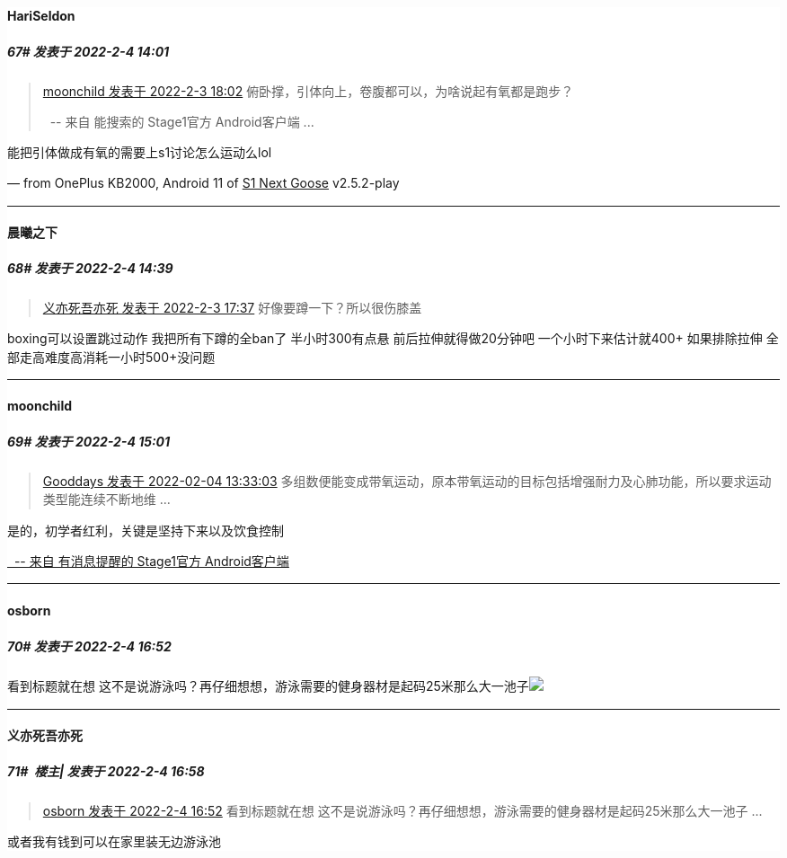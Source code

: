 ####  HariSeldon  
##### 67#       发表于 2022-2-4 14:01

<blockquote><a href="httphttps://bbs.saraba1st.com/2b/forum.php?mod=redirect&amp;goto=findpost&amp;pid=54533527&amp;ptid=2050658" target="_blank">moonchild 发表于 2022-2-3 18:02</a>
俯卧撑，引体向上，卷腹都可以，为啥说起有氧都是跑步？

  -- 来自 能搜索的 Stage1官方 Android客户端 ...</blockquote>
能把引体做成有氧的需要上s1讨论怎么运动么lol

— from OnePlus KB2000, Android 11 of [S1 Next Goose](https://pan.baidu.com/s/1mi43uRm) v2.5.2-play



*****

####  晨曦之下  
##### 68#       发表于 2022-2-4 14:39

<blockquote><a href="httphttps://bbs.saraba1st.com/2b/forum.php?mod=redirect&amp;goto=findpost&amp;pid=54533216&amp;ptid=2050658" target="_blank">义亦死吾亦死 发表于 2022-2-3 17:37</a>
好像要蹲一下？所以很伤膝盖</blockquote>
boxing可以设置跳过动作 
我把所有下蹲的全ban了 半小时300有点悬 
前后拉伸就得做20分钟吧 一个小时下来估计就400+
如果排除拉伸 全部走高难度高消耗一小时500+没问题



*****

####  moonchild  
##### 69#       发表于 2022-2-4 15:01

<blockquote><a href="httphttps://bbs.saraba1st.com/2b/forum.php?mod=redirect&amp;goto=findpost&amp;pid=54542692&amp;ptid=2050658" target="_blank">Gooddays 发表于 2022-02-04 13:33:03</a>
多组数便能变成带氧运动，原本带氧运动的目标包括增强耐力及心肺功能，所以要求运动类型能连续不断地维 ...</blockquote>是的，初学者红利，关键是坚持下来以及饮食控制

[  -- 来自 有消息提醒的 Stage1官方 Android客户端](https://www.coolapk.com/apk/140634)



*****

####  osborn  
##### 70#       发表于 2022-2-4 16:52

看到标题就在想 这不是说游泳吗？再仔细想想，游泳需要的健身器材是起码25米那么大一池子<img src="https://static.saraba1st.com/image/smiley/face2017/037.png" referrerpolicy="no-referrer">

*****

####  义亦死吾亦死  
##### 71#         楼主| 发表于 2022-2-4 16:58

<blockquote><a href="httphttps://bbs.saraba1st.com/2b/forum.php?mod=redirect&amp;goto=findpost&amp;pid=54544814&amp;ptid=2050658" target="_blank">osborn 发表于 2022-2-4 16:52</a>
看到标题就在想 这不是说游泳吗？再仔细想想，游泳需要的健身器材是起码25米那么大一池子 ...</blockquote>
或者我有钱到可以在家里装无边游泳池
